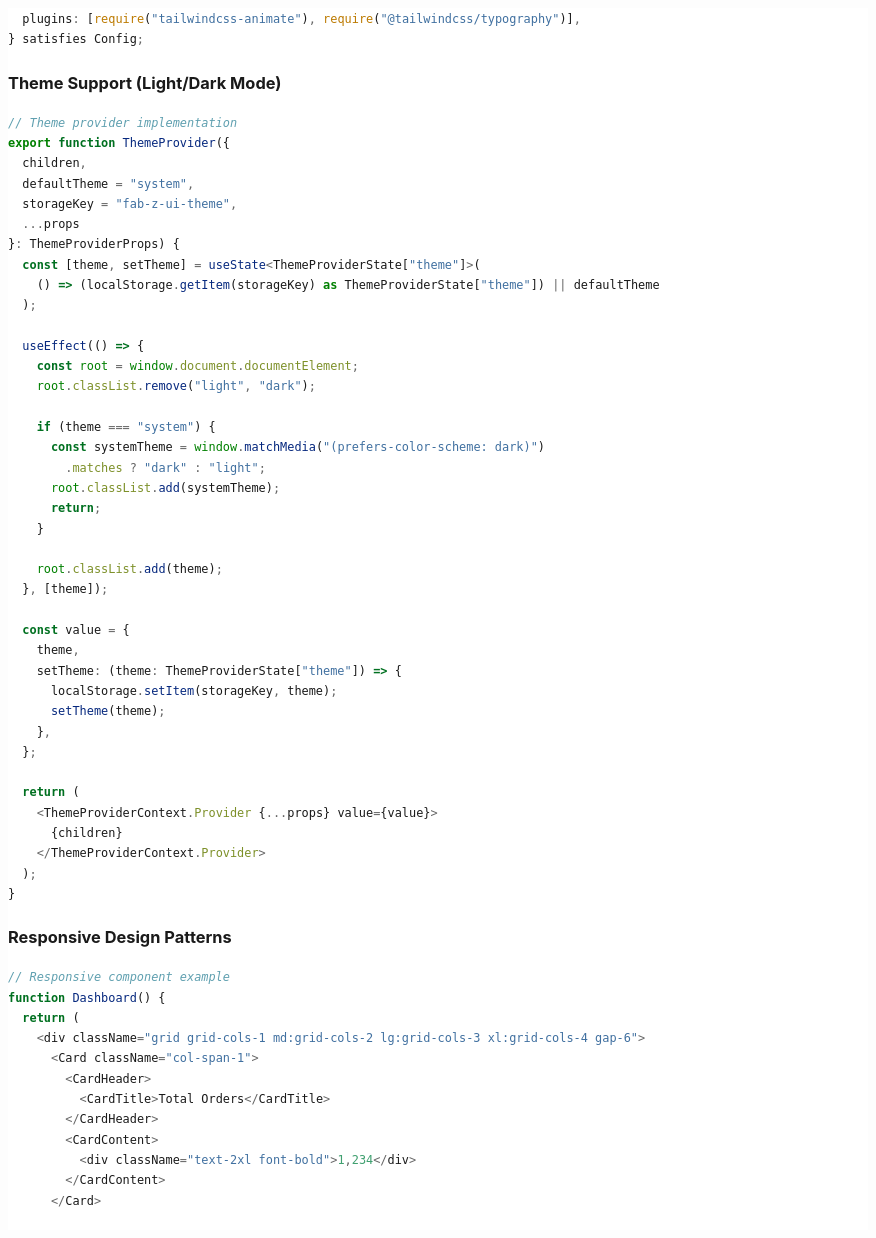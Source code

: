 ```typescript
  plugins: [require("tailwindcss-animate"), require("@tailwindcss/typography")],
} satisfies Config;
```

### Theme Support (Light/Dark Mode)

```typescript
// Theme provider implementation
export function ThemeProvider({
  children,
  defaultTheme = "system",
  storageKey = "fab-z-ui-theme",
  ...props
}: ThemeProviderProps) {
  const [theme, setTheme] = useState<ThemeProviderState["theme"]>(
    () => (localStorage.getItem(storageKey) as ThemeProviderState["theme"]) || defaultTheme
  );

  useEffect(() => {
    const root = window.document.documentElement;
    root.classList.remove("light", "dark");

    if (theme === "system") {
      const systemTheme = window.matchMedia("(prefers-color-scheme: dark)")
        .matches ? "dark" : "light";
      root.classList.add(systemTheme);
      return;
    }

    root.classList.add(theme);
  }, [theme]);

  const value = {
    theme,
    setTheme: (theme: ThemeProviderState["theme"]) => {
      localStorage.setItem(storageKey, theme);
      setTheme(theme);
    },
  };

  return (
    <ThemeProviderContext.Provider {...props} value={value}>
      {children}
    </ThemeProviderContext.Provider>
  );
}
```

### Responsive Design Patterns

```typescript
// Responsive component example
function Dashboard() {
  return (
    <div className="grid grid-cols-1 md:grid-cols-2 lg:grid-cols-3 xl:grid-cols-4 gap-6">
      <Card className="col-span-1">
        <CardHeader>
          <CardTitle>Total Orders</CardTitle>
        </CardHeader>
        <CardContent>
          <div className="text-2xl font-bold">1,234</div>
        </CardContent>
      </Card>
      
```